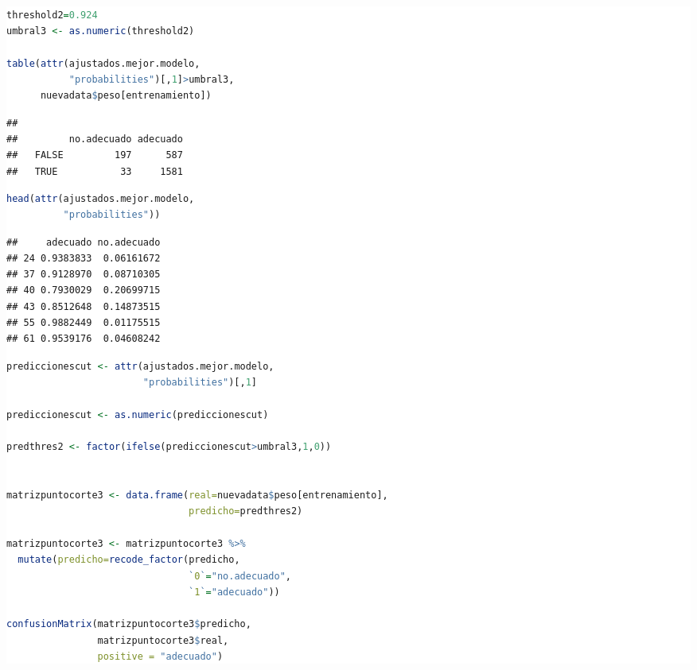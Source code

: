 ``` r
threshold2=0.924
umbral3 <- as.numeric(threshold2)

table(attr(ajustados.mejor.modelo,
           "probabilities")[,1]>umbral3,
      nuevadata$peso[entrenamiento])
```

    ##        
    ##         no.adecuado adecuado
    ##   FALSE         197      587
    ##   TRUE           33     1581

``` r
head(attr(ajustados.mejor.modelo,
          "probabilities"))
```

    ##     adecuado no.adecuado
    ## 24 0.9383833  0.06161672
    ## 37 0.9128970  0.08710305
    ## 40 0.7930029  0.20699715
    ## 43 0.8512648  0.14873515
    ## 55 0.9882449  0.01175515
    ## 61 0.9539176  0.04608242

``` r
prediccionescut <- attr(ajustados.mejor.modelo,
                        "probabilities")[,1]

prediccionescut <- as.numeric(prediccionescut)

predthres2 <- factor(ifelse(prediccionescut>umbral3,1,0))


matrizpuntocorte3 <- data.frame(real=nuevadata$peso[entrenamiento],
                                predicho=predthres2)

matrizpuntocorte3 <- matrizpuntocorte3 %>%
  mutate(predicho=recode_factor(predicho,
                                `0`="no.adecuado",
                                `1`="adecuado"))

confusionMatrix(matrizpuntocorte3$predicho,
                matrizpuntocorte3$real,
                positive = "adecuado")
```
